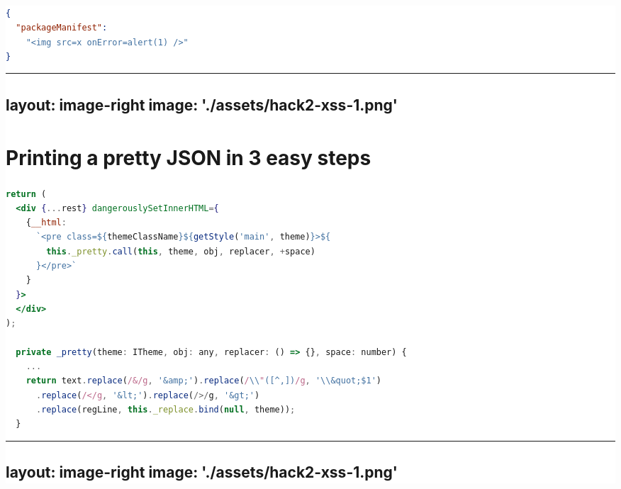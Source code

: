 ```json
{
  "packageManifest":
    "<img src=x onError=alert(1) />"
}
```

---
layout: image-right
image: './assets/hack2-xss-1.png'
---

<style>
div.w-full {
  background-position: right !important;
  background-size: contain !important;
}
</style> 

# Printing a pretty JSON in 3 easy steps

```jsx {all|5|14-16}
return (
  <div {...rest} dangerouslySetInnerHTML={
    {__html:
      `<pre class=${themeClassName}${getStyle('main', theme)}>${
        this._pretty.call(this, theme, obj, replacer, +space)
      }</pre>`
    }
  }>
  </div>
);

  private _pretty(theme: ITheme, obj: any, replacer: () => {}, space: number) {
    ...
    return text.replace(/&/g, '&amp;').replace(/\\"([^,])/g, '\\&quot;$1')
      .replace(/</g, '&lt;').replace(/>/g, '&gt;')
      .replace(regLine, this._replace.bind(null, theme));
  }
```

---
layout: image-right
image: './assets/hack2-xss-1.png'
---

<style>
div.w-full {
  background-position: right !important;
  background-size: contain !important;
}
</style> 
